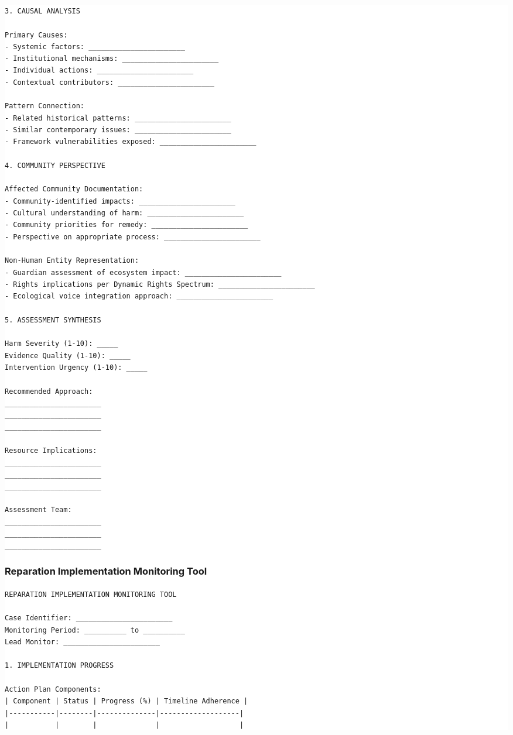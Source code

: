 ```
3. CAUSAL ANALYSIS

Primary Causes:
- Systemic factors: _______________________
- Institutional mechanisms: _______________________
- Individual actions: _______________________
- Contextual contributors: _______________________

Pattern Connection:
- Related historical patterns: _______________________
- Similar contemporary issues: _______________________
- Framework vulnerabilities exposed: _______________________

4. COMMUNITY PERSPECTIVE

Affected Community Documentation:
- Community-identified impacts: _______________________
- Cultural understanding of harm: _______________________
- Community priorities for remedy: _______________________
- Perspective on appropriate process: _______________________

Non-Human Entity Representation:
- Guardian assessment of ecosystem impact: _______________________
- Rights implications per Dynamic Rights Spectrum: _______________________
- Ecological voice integration approach: _______________________

5. ASSESSMENT SYNTHESIS

Harm Severity (1-10): _____
Evidence Quality (1-10): _____
Intervention Urgency (1-10): _____

Recommended Approach:
_______________________
_______________________
_______________________

Resource Implications:
_______________________
_______________________
_______________________

Assessment Team:
_______________________
_______________________
_______________________
```

### Reparation Implementation Monitoring Tool

```
REPARATION IMPLEMENTATION MONITORING TOOL

Case Identifier: _______________________
Monitoring Period: __________ to __________
Lead Monitor: _______________________

1. IMPLEMENTATION PROGRESS

Action Plan Components:
| Component | Status | Progress (%) | Timeline Adherence |
|-----------|--------|--------------|-------------------|
|           |        |              |                   |
```